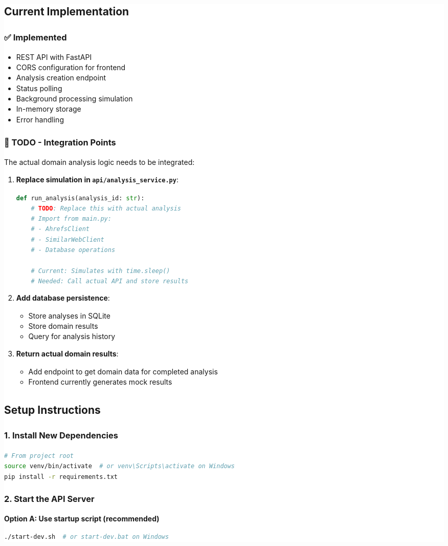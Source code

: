 ## Current Implementation

### ✅ Implemented

- REST API with FastAPI
- CORS configuration for frontend
- Analysis creation endpoint
- Status polling
- Background processing simulation
- In-memory storage
- Error handling

### 🚧 TODO - Integration Points

The actual domain analysis logic needs to be integrated:

1. **Replace simulation in `api/analysis_service.py`**:
   ```python
   def run_analysis(analysis_id: str):
       # TODO: Replace this with actual analysis
       # Import from main.py:
       # - AhrefsClient
       # - SimilarWebClient
       # - Database operations
       
       # Current: Simulates with time.sleep()
       # Needed: Call actual API and store results
   ```

2. **Add database persistence**:
   - Store analyses in SQLite
   - Store domain results
   - Query for analysis history

3. **Return actual domain results**:
   - Add endpoint to get domain data for completed analysis
   - Frontend currently generates mock results

## Setup Instructions

### 1. Install New Dependencies

```bash
# From project root
source venv/bin/activate  # or venv\Scripts\activate on Windows
pip install -r requirements.txt
```

### 2. Start the API Server

**Option A: Use startup script (recommended)**
```bash
./start-dev.sh  # or start-dev.bat on Windows
```

